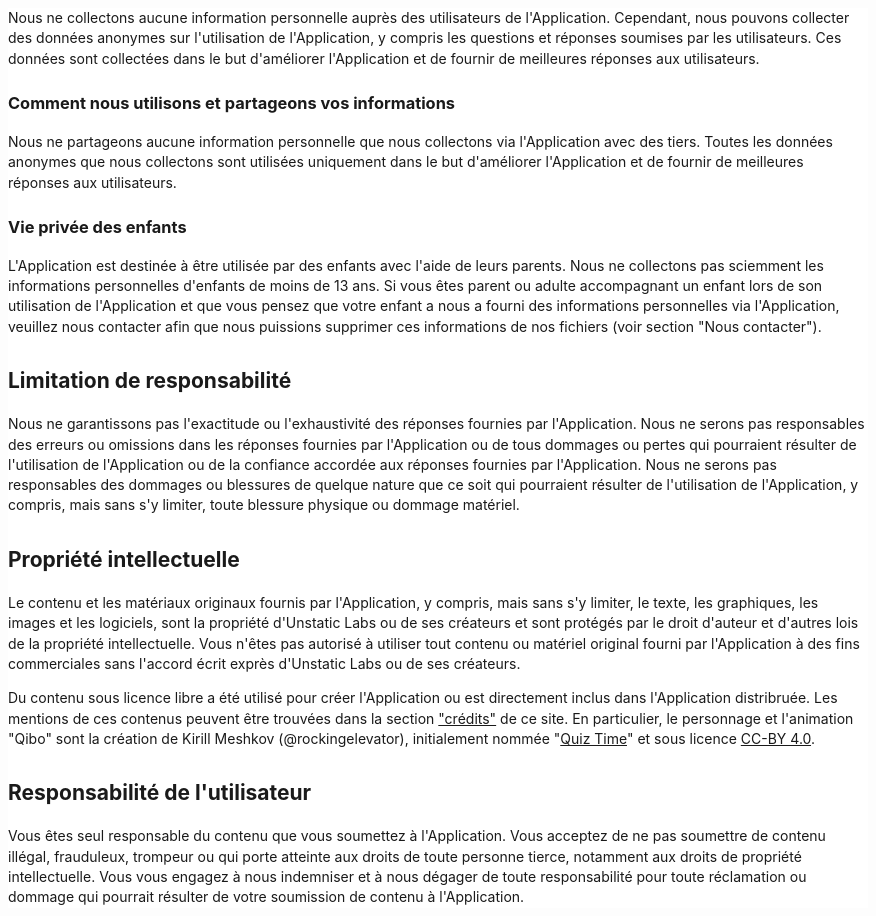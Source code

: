 Nous ne collectons aucune information personnelle auprès des utilisateurs de l'Application.
Cependant, nous pouvons collecter des données anonymes sur l'utilisation de l'Application, y compris les questions et réponses soumises par les utilisateurs.
Ces données sont collectées dans le but d'améliorer l'Application et de fournir de meilleures réponses aux utilisateurs.

### Comment nous utilisons et partageons vos informations

Nous ne partageons aucune information personnelle que nous collectons via l'Application avec des tiers.
Toutes les données anonymes que nous collectons sont utilisées uniquement dans le but d'améliorer l'Application et de fournir de meilleures réponses aux utilisateurs.

### Vie privée des enfants

L'Application est destinée à être utilisée par des enfants avec l'aide de leurs parents.
Nous ne collectons pas sciemment les informations personnelles d'enfants de moins de 13 ans.
Si vous êtes parent ou adulte accompagnant un enfant lors de son utilisation de l'Application et que vous pensez que votre enfant a nous a fourni des informations personnelles via l'Application, veuillez nous contacter afin que nous puissions supprimer ces informations de nos fichiers (voir section "Nous contacter").

## Limitation de responsabilité

Nous ne garantissons pas l'exactitude ou l'exhaustivité des réponses fournies par l'Application. Nous ne serons pas responsables des erreurs ou omissions dans les réponses fournies par l'Application ou de tous dommages ou pertes qui pourraient résulter de l'utilisation de l'Application ou de la confiance accordée aux réponses fournies par l'Application. Nous ne serons pas responsables des dommages ou blessures de quelque nature que ce soit qui pourraient résulter de l'utilisation de l'Application, y compris, mais sans s'y limiter, toute blessure physique ou dommage matériel.

## Propriété intellectuelle

Le contenu et les matériaux originaux fournis par l'Application, y compris, mais sans s'y limiter, le texte, les graphiques, les images et les logiciels, sont la propriété d'Unstatic Labs ou de ses créateurs et sont protégés par le droit d'auteur et d'autres lois de la propriété intellectuelle.
Vous n'êtes pas autorisé à utiliser tout contenu ou matériel original fourni par l'Application à des fins commerciales sans l'accord écrit exprès d'Unstatic Labs ou de ses créateurs.

Du contenu sous licence libre a été utilisé pour créer l'Application ou est directement inclus dans l'Application distribruée.
Les mentions de ces contenus peuvent être trouvées dans la section ["crédits"](/fr/credits) de ce site.
En particulier, le personnage et l'animation "Qibo" sont la création de Kirill Meshkov (@rockingelevator), initialement nommée "[Quiz Time](https://rive.app/community/3686-7699-quiz-time/)" et sous licence [CC-BY 4.0](https://creativecommons.org/licenses/by/4.0/).

## Responsabilité de l'utilisateur

Vous êtes seul responsable du contenu que vous soumettez à l'Application.
Vous acceptez de ne pas soumettre de contenu illégal, frauduleux, trompeur ou qui porte atteinte aux droits de toute personne tierce, notamment aux droits de propriété intellectuelle.
Vous vous engagez à nous indemniser et à nous dégager de toute responsabilité pour toute réclamation ou dommage qui pourrait résulter de votre soumission de contenu à l'Application.
